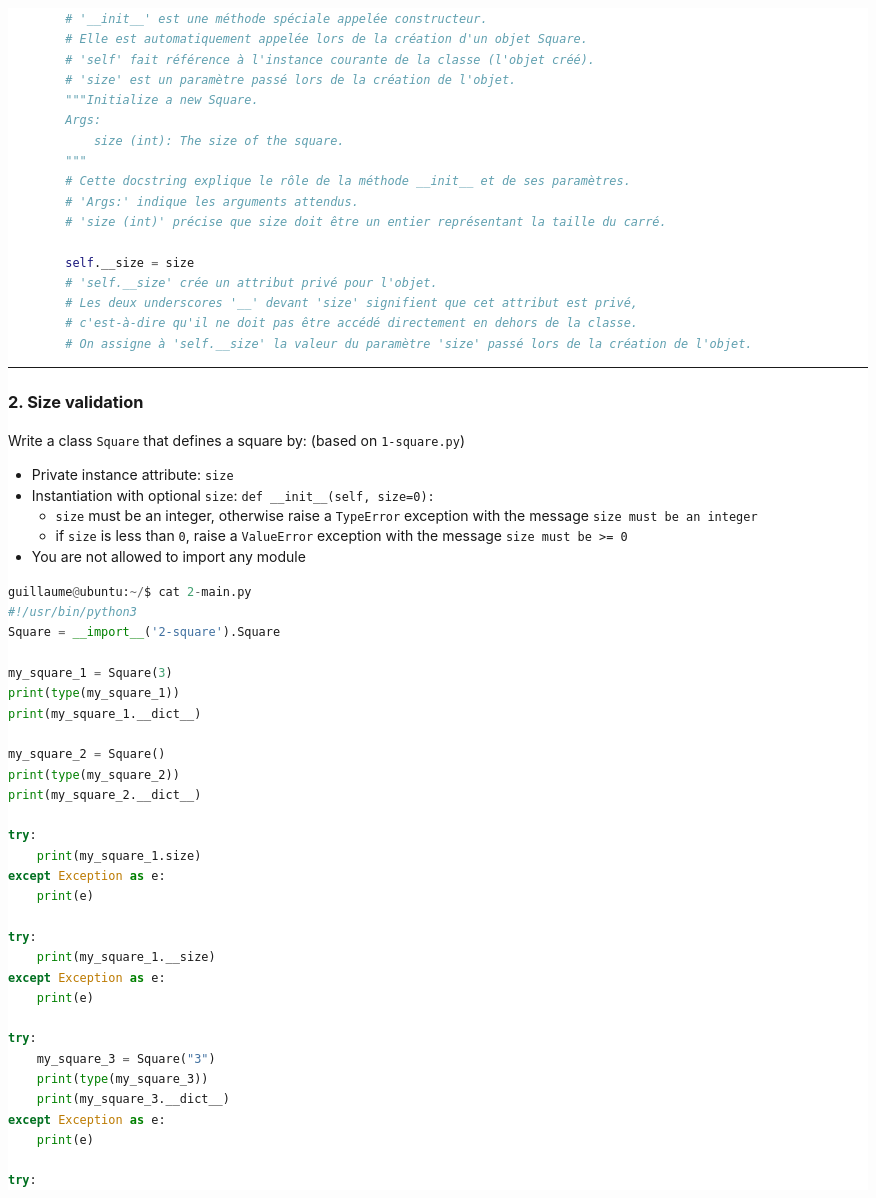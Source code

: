 ```python
        # '__init__' est une méthode spéciale appelée constructeur.
        # Elle est automatiquement appelée lors de la création d'un objet Square.
        # 'self' fait référence à l'instance courante de la classe (l'objet créé).
        # 'size' est un paramètre passé lors de la création de l'objet.
        """Initialize a new Square.
        Args:
            size (int): The size of the square.
        """
        # Cette docstring explique le rôle de la méthode __init__ et de ses paramètres.
        # 'Args:' indique les arguments attendus.
        # 'size (int)' précise que size doit être un entier représentant la taille du carré.

        self.__size = size
        # 'self.__size' crée un attribut privé pour l'objet.
        # Les deux underscores '__' devant 'size' signifient que cet attribut est privé,
        # c'est-à-dire qu'il ne doit pas être accédé directement en dehors de la classe.
        # On assigne à 'self.__size' la valeur du paramètre 'size' passé lors de la création de l'objet.
```

---

### 2. Size validation

Write a class `Square` that defines a square by: (based on `1-square.py`)

- Private instance attribute: `size`
- Instantiation with optional `size`: `def __init__(self, size=0):`
  - `size` must be an integer, otherwise raise a `TypeError` exception with the message `size must be an integer`
  - if `size` is less than `0`, raise a `ValueError` exception with the message `size must be >= 0`
- You are not allowed to import any module

```python
guillaume@ubuntu:~/$ cat 2-main.py
#!/usr/bin/python3
Square = __import__('2-square').Square

my_square_1 = Square(3)
print(type(my_square_1))
print(my_square_1.__dict__)

my_square_2 = Square()
print(type(my_square_2))
print(my_square_2.__dict__)

try:
    print(my_square_1.size)
except Exception as e:
    print(e)

try:
    print(my_square_1.__size)
except Exception as e:
    print(e)

try:
    my_square_3 = Square("3")
    print(type(my_square_3))
    print(my_square_3.__dict__)
except Exception as e:
    print(e)

try:
```